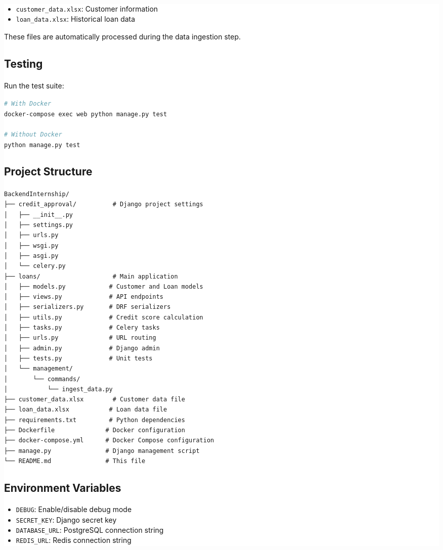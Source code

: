 - `customer_data.xlsx`: Customer information
- `loan_data.xlsx`: Historical loan data

These files are automatically processed during the data ingestion step.

## Testing

Run the test suite:

```bash
# With Docker
docker-compose exec web python manage.py test

# Without Docker
python manage.py test
```

## Project Structure

```
BackendInternship/
├── credit_approval/          # Django project settings
│   ├── __init__.py
│   ├── settings.py
│   ├── urls.py
│   ├── wsgi.py
│   ├── asgi.py
│   └── celery.py
├── loans/                    # Main application
│   ├── models.py            # Customer and Loan models
│   ├── views.py             # API endpoints
│   ├── serializers.py       # DRF serializers
│   ├── utils.py             # Credit score calculation
│   ├── tasks.py             # Celery tasks
│   ├── urls.py              # URL routing
│   ├── admin.py             # Django admin
│   ├── tests.py             # Unit tests
│   └── management/
│       └── commands/
│           └── ingest_data.py
├── customer_data.xlsx        # Customer data file
├── loan_data.xlsx           # Loan data file
├── requirements.txt         # Python dependencies
├── Dockerfile              # Docker configuration
├── docker-compose.yml      # Docker Compose configuration
├── manage.py               # Django management script
└── README.md               # This file
```

## Environment Variables

- `DEBUG`: Enable/disable debug mode
- `SECRET_KEY`: Django secret key
- `DATABASE_URL`: PostgreSQL connection string
- `REDIS_URL`: Redis connection string
